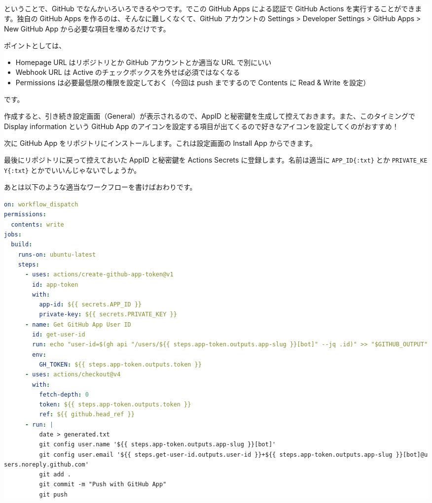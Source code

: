 ということで、GitHub でなんかいろいろできるやつです。でこの GitHub Apps による認証で GitHub Actions を実行することができます。独自の GitHub Apps を作るのは、そんなに難しくなくて、GitHub アカウントの Settings > Developer Settings > GitHub Apps > New GitHub App から必要な項目を埋めるだけです。

ポイントとしては、

- Homepage URL はリポジトリとか GitHub アカウントとか適当な URL で別にいい
- Webhook URL は Active のチェックボックスを外せば必須ではなくなる
- Permissions は必要最低限の権限を設定しておく（今回は push までするので Contents に Read & Write を設定）

です。

作成すると、引き続き設定画面（General）が表示されるので、AppID と秘密鍵を生成して控えておきます。また、このタイミングで Display information という GitHub App のアイコンを設定する項目が出てくるので好きなアイコンを設定してくのがおすすめ！

次に GitHub App をリポジトリにインストールします。これは設定画面の Install App からできます。

最後にリポジトリに戻って控えておいた AppID と秘密鍵を Actions Secrets に登録します。名前は適当に `APP_ID{:txt}` とか `PRIVATE_KEY{:txt}` とかでいいんじゃないでしょうか。

あとは以下のような適当なワークフローを書けばおわりです。

```yml
on: workflow_dispatch
permissions:
  contents: write
jobs:
  build:
    runs-on: ubuntu-latest
    steps:
      - uses: actions/create-github-app-token@v1
        id: app-token
        with:
          app-id: ${{ secrets.APP_ID }}
          private-key: ${{ secrets.PRIVATE_KEY }}
      - name: Get GitHub App User ID
        id: get-user-id
        run: echo "user-id=$(gh api "/users/${{ steps.app-token.outputs.app-slug }}[bot]" --jq .id)" >> "$GITHUB_OUTPUT"
        env:
          GH_TOKEN: ${{ steps.app-token.outputs.token }}
      - uses: actions/checkout@v4
        with:
          fetch-depth: 0
          token: ${{ steps.app-token.outputs.token }}
          ref: ${{ github.head_ref }}
      - run: |
          date > generated.txt
          git config user.name '${{ steps.app-token.outputs.app-slug }}[bot]'
          git config user.email '${{ steps.get-user-id.outputs.user-id }}+${{ steps.app-token.outputs.app-slug }}[bot]@users.noreply.github.com'
          git add .
          git commit -m "Push with GitHub App"
          git push
```
